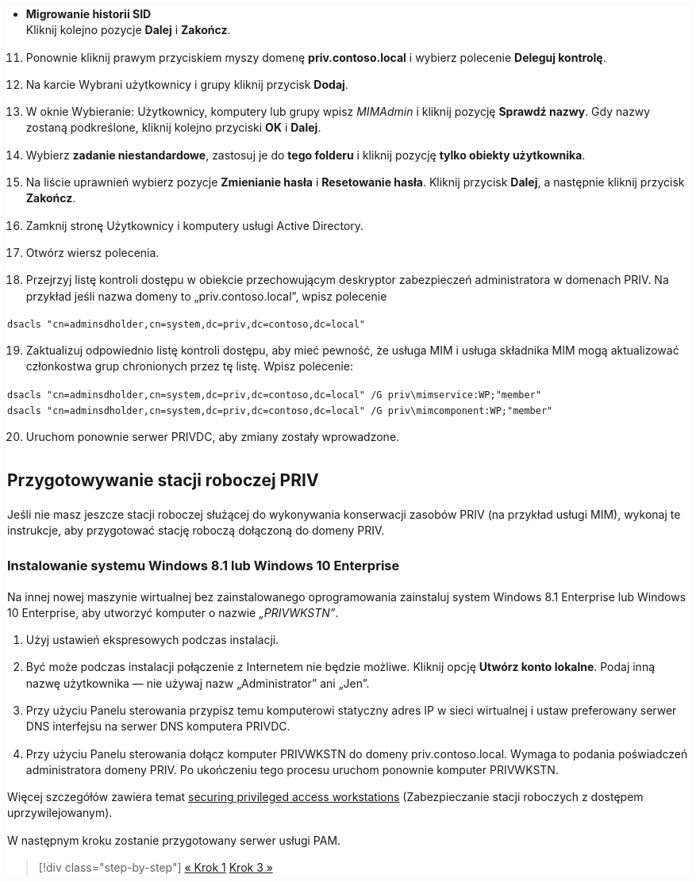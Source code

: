   - **Migrowanie historii SID**  
  Kliknij kolejno pozycje **Dalej** i **Zakończ**.

11. Ponownie kliknij prawym przyciskiem myszy domenę **priv.contoso.local** i wybierz polecenie **Deleguj kontrolę**.  
12. Na karcie Wybrani użytkownicy i grupy kliknij przycisk **Dodaj**.  
13. W oknie Wybieranie: Użytkownicy, komputery lub grupy wpisz *MIMAdmin* i kliknij pozycję **Sprawdź nazwy**. Gdy nazwy zostaną podkreślone, kliknij kolejno przyciski **OK** i **Dalej**.  
14. Wybierz **zadanie niestandardowe**, zastosuj je do **tego folderu** i kliknij pozycję **tylko obiekty użytkownika**.    
15. Na liście uprawnień wybierz pozycje **Zmienianie hasła** i **Resetowanie hasła**. Kliknij przycisk **Dalej**, a następnie kliknij przycisk **Zakończ**.  
16. Zamknij stronę Użytkownicy i komputery usługi Active Directory.

17. Otwórz wiersz polecenia.  
18. Przejrzyj listę kontroli dostępu w obiekcie przechowującym deskryptor zabezpieczeń administratora w domenach PRIV. Na przykład jeśli nazwa domeny to „priv.contoso.local”, wpisz polecenie  
  ```
  dsacls "cn=adminsdholder,cn=system,dc=priv,dc=contoso,dc=local"
  ```
19. Zaktualizuj odpowiednio listę kontroli dostępu, aby mieć pewność, że usługa MIM i usługa składnika MIM mogą aktualizować członkostwa grup chronionych przez tę listę.  Wpisz polecenie:  
  ```
  dsacls "cn=adminsdholder,cn=system,dc=priv,dc=contoso,dc=local" /G priv\mimservice:WP;"member"  
  dsacls "cn=adminsdholder,cn=system,dc=priv,dc=contoso,dc=local" /G priv\mimcomponent:WP;"member"
  ```
20. Uruchom ponownie serwer PRIVDC, aby zmiany zostały wprowadzone.

## Przygotowywanie stacji roboczej PRIV
<a id="prepare-a-priv-workstation" class="xliff"></a>

Jeśli nie masz jeszcze stacji roboczej służącej do wykonywania konserwacji zasobów PRIV (na przykład usługi MIM), wykonaj te instrukcje, aby przygotować stację roboczą dołączoną do domeny PRIV.  

### Instalowanie systemu Windows 8.1 lub Windows 10 Enterprise
<a id="install-windows-81-or-windows-10-enterprise" class="xliff"></a>

Na innej nowej maszynie wirtualnej bez zainstalowanego oprogramowania zainstaluj system Windows 8.1 Enterprise lub Windows 10 Enterprise, aby utworzyć komputer o nazwie *„PRIVWKSTN”*.

1. Użyj ustawień ekspresowych podczas instalacji.

2. Być może podczas instalacji połączenie z Internetem nie będzie możliwe. Kliknij opcję **Utwórz konto lokalne**. Podaj inną nazwę użytkownika — nie używaj nazw „Administrator” ani „Jen”.

3. Przy użyciu Panelu sterowania przypisz temu komputerowi statyczny adres IP w sieci wirtualnej i ustaw preferowany serwer DNS interfejsu na serwer DNS komputera PRIVDC.

4. Przy użyciu Panelu sterowania dołącz komputer PRIVWKSTN do domeny priv.contoso.local. Wymaga to podania poświadczeń administratora domeny PRIV. Po ukończeniu tego procesu uruchom ponownie komputer PRIVWKSTN.

Więcej szczegółów zawiera temat [securing privileged access workstations](https://technet.microsoft.com/en-us/library/mt634654.aspx) (Zabezpieczanie stacji roboczych z dostępem uprzywilejowanym).

W następnym kroku zostanie przygotowany serwer usługi PAM.

>[!div class="step-by-step"]
[« Krok 1](step-1-prepare-corp-domain.md)
[Krok 3 »](step-3-prepare-pam-server.md)
